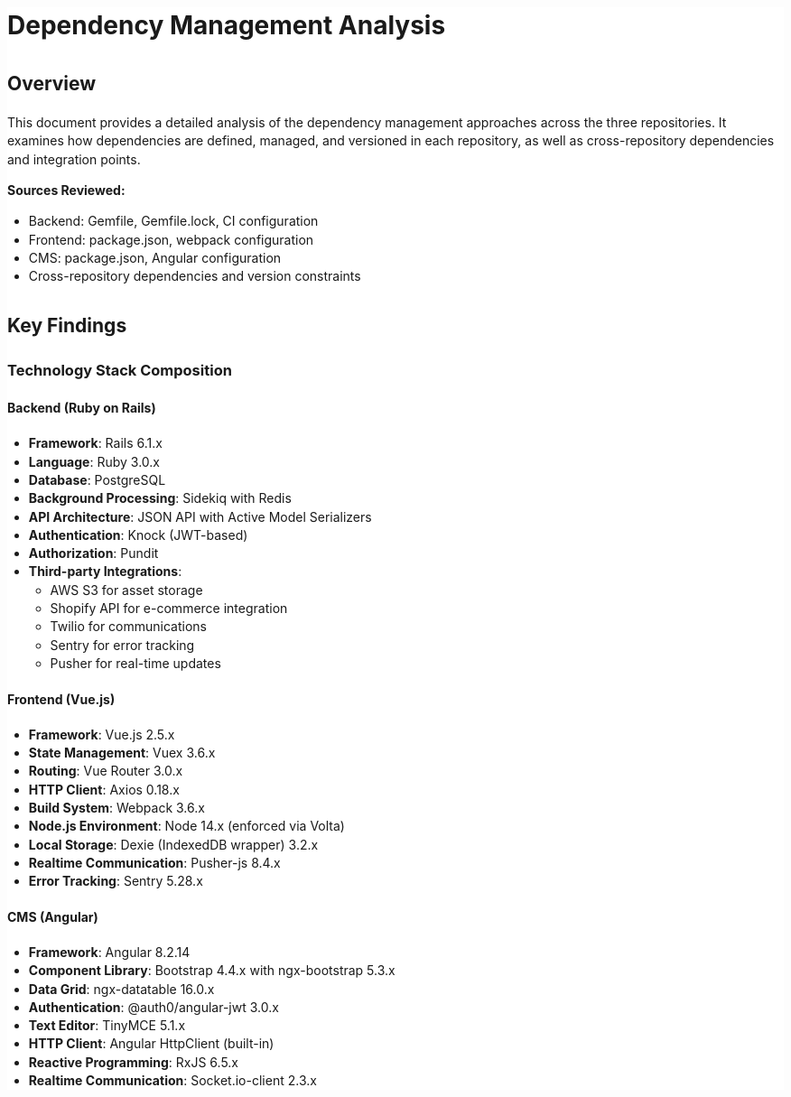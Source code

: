 # Dependency Management Analysis

## Overview
This document provides a detailed analysis of the dependency management approaches across the three repositories. It examines how dependencies are defined, managed, and versioned in each repository, as well as cross-repository dependencies and integration points.

**Sources Reviewed:**
- Backend: Gemfile, Gemfile.lock, CI configuration
- Frontend: package.json, webpack configuration
- CMS: package.json, Angular configuration
- Cross-repository dependencies and version constraints

## Key Findings

### Technology Stack Composition

#### Backend (Ruby on Rails)
- **Framework**: Rails 6.1.x
- **Language**: Ruby 3.0.x
- **Database**: PostgreSQL
- **Background Processing**: Sidekiq with Redis
- **API Architecture**: JSON API with Active Model Serializers
- **Authentication**: Knock (JWT-based)
- **Authorization**: Pundit
- **Third-party Integrations**: 
  - AWS S3 for asset storage
  - Shopify API for e-commerce integration
  - Twilio for communications
  - Sentry for error tracking
  - Pusher for real-time updates

#### Frontend (Vue.js)
- **Framework**: Vue.js 2.5.x
- **State Management**: Vuex 3.6.x
- **Routing**: Vue Router 3.0.x
- **HTTP Client**: Axios 0.18.x
- **Build System**: Webpack 3.6.x
- **Node.js Environment**: Node 14.x (enforced via Volta)
- **Local Storage**: Dexie (IndexedDB wrapper) 3.2.x
- **Realtime Communication**: Pusher-js 8.4.x
- **Error Tracking**: Sentry 5.28.x

#### CMS (Angular)
- **Framework**: Angular 8.2.14
- **Component Library**: Bootstrap 4.4.x with ngx-bootstrap 5.3.x
- **Data Grid**: ngx-datatable 16.0.x
- **Authentication**: @auth0/angular-jwt 3.0.x
- **Text Editor**: TinyMCE 5.1.x
- **HTTP Client**: Angular HttpClient (built-in)
- **Reactive Programming**: RxJS 6.5.x
- **Realtime Communication**: Socket.io-client 2.3.x
